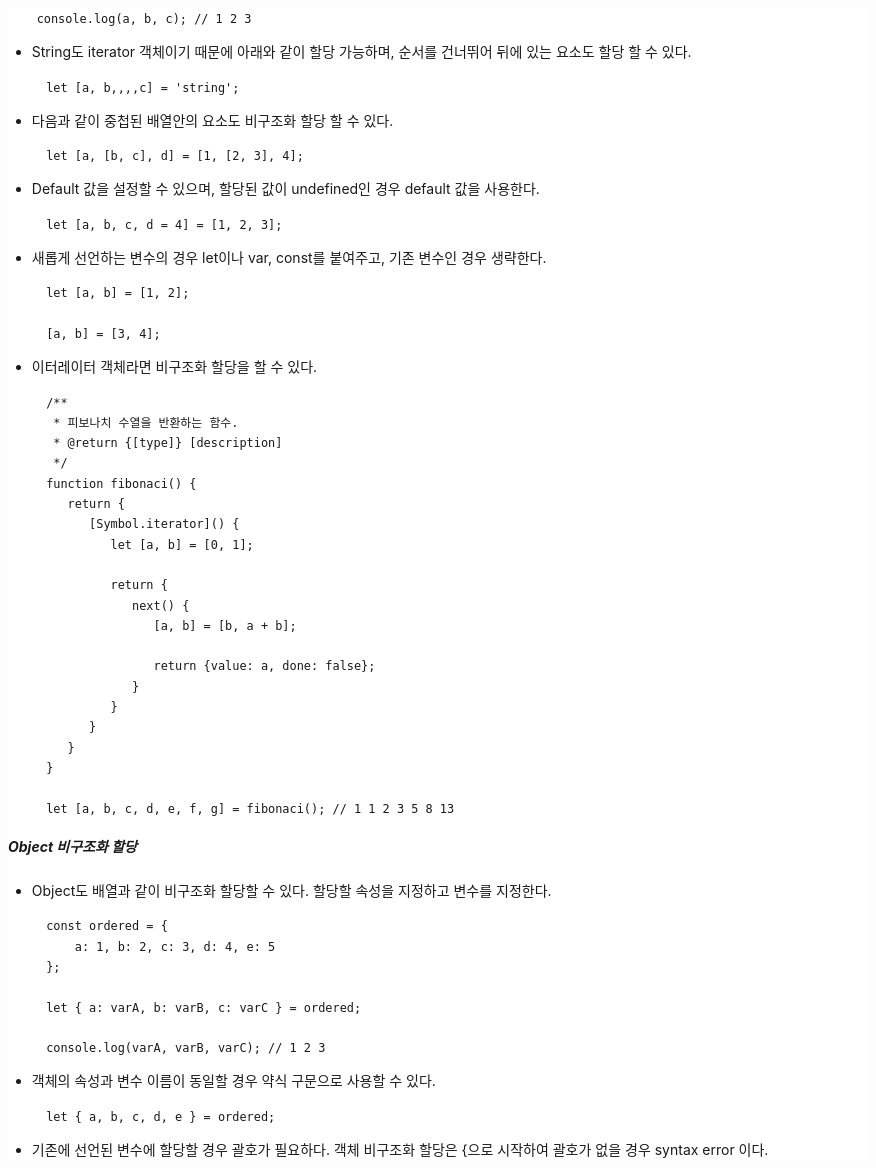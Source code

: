 		console.log(a, b, c); // 1 2 3

* String도 iterator 객체이기 때문에 아래와 같이 할당 가능하며, 순서를 건너뛰어 뒤에 있는 요소도 할당 할 수 있다.
		
		let [a, b,,,,c] = 'string';

* 다음과 같이 중첩된 배열안의 요소도 비구조화 할당 할 수 있다. 

		let [a, [b, c], d] = [1, [2, 3], 4];

* Default 값을 설정할 수 있으며, 할당된 값이 undefined인 경우 default 값을 사용한다. 

		let [a, b, c, d = 4] = [1, 2, 3];

* 새롭게 선언하는 변수의 경우 let이나 var, const를 붙여주고, 기존 변수인 경우 생략한다. 
		
		let [a, b] = [1, 2];

		[a, b] = [3, 4];

* 이터레이터 객체라면 비구조화 할당을 할 수 있다. 
		
		/**
		 * 피보나치 수열을 반환하는 함수. 
		 * @return {[type]} [description]
		 */
		function fibonaci() {
		   return {
		      [Symbol.iterator]() {
		         let [a, b] = [0, 1];

		         return {
		            next() {
		               [a, b] = [b, a + b];

		               return {value: a, done: false};
		            }
		         }
		      }
		   }
		}

		let [a, b, c, d, e, f, g] = fibonaci(); // 1 1 2 3 5 8 13

##### Object 비구조화 할당

* Object도 배열과 같이 비구조화 할당할 수 있다.  할당할 속성을 지정하고 변수를 지정한다. 
	
		const ordered = {
		    a: 1, b: 2, c: 3, d: 4, e: 5
		};

		let { a: varA, b: varB, c: varC } = ordered;

		console.log(varA, varB, varC); // 1 2 3

* 객체의 속성과 변수 이름이 동일할 경우 약식 구문으로 사용할 수 있다.

		let { a, b, c, d, e } = ordered;

* 기존에 선언된 변수에 할당할 경우 괄호가 필요하다. 객체 비구조화 할당은 {으로 시작하여 괄호가 없을 경우 syntax error 이다.
